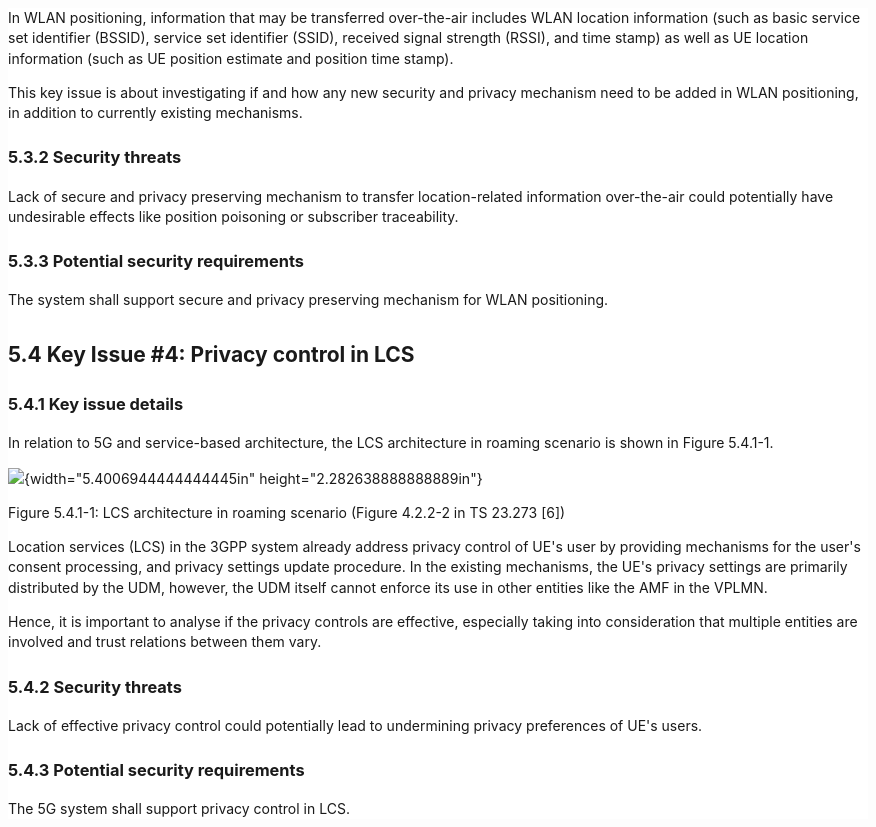 In WLAN positioning, information that may be transferred over-the-air
includes WLAN location information (such as basic service set identifier
(BSSID), service set identifier (SSID), received signal strength (RSSI),
and time stamp) as well as UE location information (such as UE position
estimate and position time stamp).

This key issue is about investigating if and how any new security and
privacy mechanism need to be added in WLAN positioning, in addition to
currently existing mechanisms.

### 5.3.2 Security threats

Lack of secure and privacy preserving mechanism to transfer
location-related information over-the-air could potentially have
undesirable effects like position poisoning or subscriber traceability.

### 5.3.3 Potential security requirements

The system shall support secure and privacy preserving mechanism for
WLAN positioning.

5.4 Key Issue \#4: Privacy control in LCS 
-----------------------------------------

### 5.4.1 Key issue details

In relation to 5G and service-based architecture, the LCS architecture
in roaming scenario is shown in Figure 5.4.1-1.

![](media/image3.png){width="5.4006944444444445in"
height="2.282638888888889in"}

Figure 5.4.1-1: LCS architecture in roaming scenario (Figure 4.2.2-2 in
TS 23.273 \[6\])

Location services (LCS) in the 3GPP system already address privacy
control of UE\'s user by providing mechanisms for the user\'s consent
processing, and privacy settings update procedure. In the existing
mechanisms, the UE\'s privacy settings are primarily distributed by the
UDM, however, the UDM itself cannot enforce its use in other entities
like the AMF in the VPLMN.

Hence, it is important to analyse if the privacy controls are effective,
especially taking into consideration that multiple entities are involved
and trust relations between them vary.

### 5.4.2 Security threats

Lack of effective privacy control could potentially lead to undermining
privacy preferences of UE\'s users.

### 5.4.3 Potential security requirements

The 5G system shall support privacy control in LCS.

